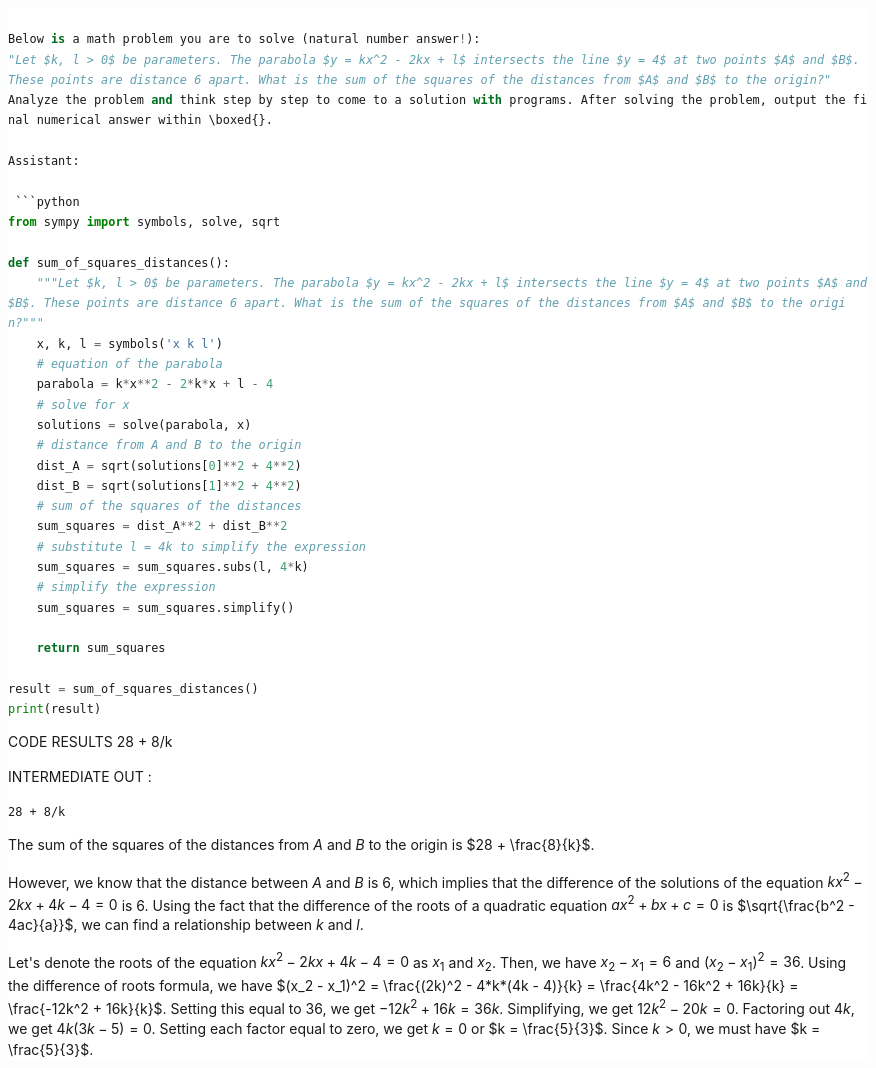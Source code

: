 ```python

Below is a math problem you are to solve (natural number answer!):
"Let $k, l > 0$ be parameters. The parabola $y = kx^2 - 2kx + l$ intersects the line $y = 4$ at two points $A$ and $B$. These points are distance 6 apart. What is the sum of the squares of the distances from $A$ and $B$ to the origin?"
Analyze the problem and think step by step to come to a solution with programs. After solving the problem, output the final numerical answer within \boxed{}.

Assistant:

 ```python
from sympy import symbols, solve, sqrt

def sum_of_squares_distances():
    """Let $k, l > 0$ be parameters. The parabola $y = kx^2 - 2kx + l$ intersects the line $y = 4$ at two points $A$ and $B$. These points are distance 6 apart. What is the sum of the squares of the distances from $A$ and $B$ to the origin?"""
    x, k, l = symbols('x k l')
    # equation of the parabola
    parabola = k*x**2 - 2*k*x + l - 4
    # solve for x
    solutions = solve(parabola, x)
    # distance from A and B to the origin
    dist_A = sqrt(solutions[0]**2 + 4**2)
    dist_B = sqrt(solutions[1]**2 + 4**2)
    # sum of the squares of the distances
    sum_squares = dist_A**2 + dist_B**2
    # substitute l = 4k to simplify the expression
    sum_squares = sum_squares.subs(l, 4*k)
    # simplify the expression
    sum_squares = sum_squares.simplify()
    
    return sum_squares

result = sum_of_squares_distances()
print(result)
```

CODE RESULTS 28 + 8/k

INTERMEDIATE OUT :
```output
28 + 8/k
```
The sum of the squares of the distances from $A$ and $B$ to the origin is $28 + \frac{8}{k}$.

However, we know that the distance between $A$ and $B$ is 6, which implies that the difference of the solutions of the equation $k x^2 - 2 k x + 4 k - 4 = 0$ is 6. Using the fact that the difference of the roots of a quadratic equation $ax^2 + bx + c = 0$ is $\sqrt{\frac{b^2 - 4ac}{a}}$, we can find a relationship between $k$ and $l$.

Let's denote the roots of the equation $k x^2 - 2 k x + 4 k - 4 = 0$ as $x_1$ and $x_2$. Then, we have $x_2 - x_1 = 6$ and $(x_2 - x_1)^2 = 36$. Using the difference of roots formula, we have $(x_2 - x_1)^2 = \frac{(2k)^2 - 4*k*(4k - 4)}{k} = \frac{4k^2 - 16k^2 + 16k}{k} = \frac{-12k^2 + 16k}{k}$. Setting this equal to 36, we get $-12k^2 + 16k = 36k$. Simplifying, we get $12k^2 - 20k = 0$. Factoring out $4k$, we get $4k(3k - 5) = 0$. Setting each factor equal to zero, we get $k = 0$ or $k = \frac{5}{3}$. Since $k > 0$, we must have $k = \frac{5}{3}$.
